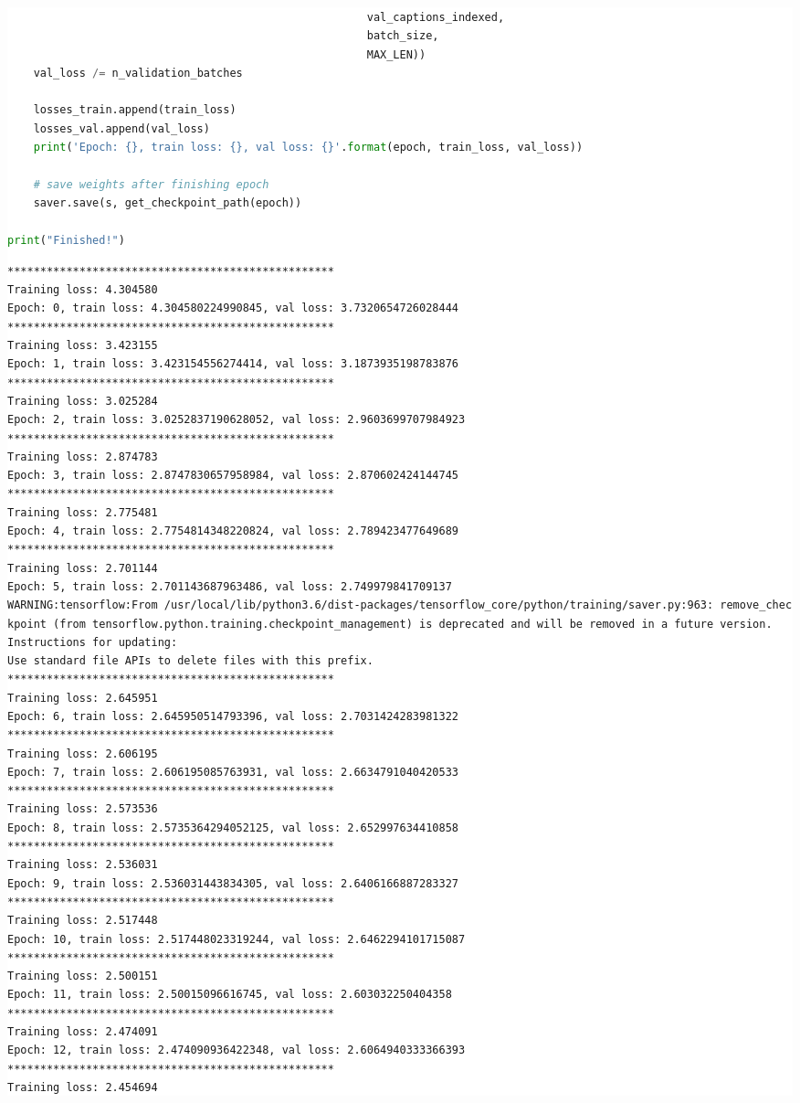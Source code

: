 ```python
                                                       val_captions_indexed, 
                                                       batch_size, 
                                                       MAX_LEN))
    val_loss /= n_validation_batches
    
    losses_train.append(train_loss)
    losses_val.append(val_loss)
    print('Epoch: {}, train loss: {}, val loss: {}'.format(epoch, train_loss, val_loss))

    # save weights after finishing epoch
    saver.save(s, get_checkpoint_path(epoch))
    
print("Finished!")
```

    **************************************************
    Training loss: 4.304580
    Epoch: 0, train loss: 4.304580224990845, val loss: 3.7320654726028444
    **************************************************
    Training loss: 3.423155
    Epoch: 1, train loss: 3.423154556274414, val loss: 3.1873935198783876
    **************************************************
    Training loss: 3.025284
    Epoch: 2, train loss: 3.0252837190628052, val loss: 2.9603699707984923
    **************************************************
    Training loss: 2.874783
    Epoch: 3, train loss: 2.8747830657958984, val loss: 2.870602424144745
    **************************************************
    Training loss: 2.775481
    Epoch: 4, train loss: 2.7754814348220824, val loss: 2.789423477649689
    **************************************************
    Training loss: 2.701144
    Epoch: 5, train loss: 2.701143687963486, val loss: 2.749979841709137
    WARNING:tensorflow:From /usr/local/lib/python3.6/dist-packages/tensorflow_core/python/training/saver.py:963: remove_checkpoint (from tensorflow.python.training.checkpoint_management) is deprecated and will be removed in a future version.
    Instructions for updating:
    Use standard file APIs to delete files with this prefix.
    **************************************************
    Training loss: 2.645951
    Epoch: 6, train loss: 2.645950514793396, val loss: 2.7031424283981322
    **************************************************
    Training loss: 2.606195
    Epoch: 7, train loss: 2.606195085763931, val loss: 2.6634791040420533
    **************************************************
    Training loss: 2.573536
    Epoch: 8, train loss: 2.5735364294052125, val loss: 2.652997634410858
    **************************************************
    Training loss: 2.536031
    Epoch: 9, train loss: 2.536031443834305, val loss: 2.6406166887283327
    **************************************************
    Training loss: 2.517448
    Epoch: 10, train loss: 2.517448023319244, val loss: 2.6462294101715087
    **************************************************
    Training loss: 2.500151
    Epoch: 11, train loss: 2.50015096616745, val loss: 2.603032250404358
    **************************************************
    Training loss: 2.474091
    Epoch: 12, train loss: 2.474090936422348, val loss: 2.6064940333366393
    **************************************************
    Training loss: 2.454694